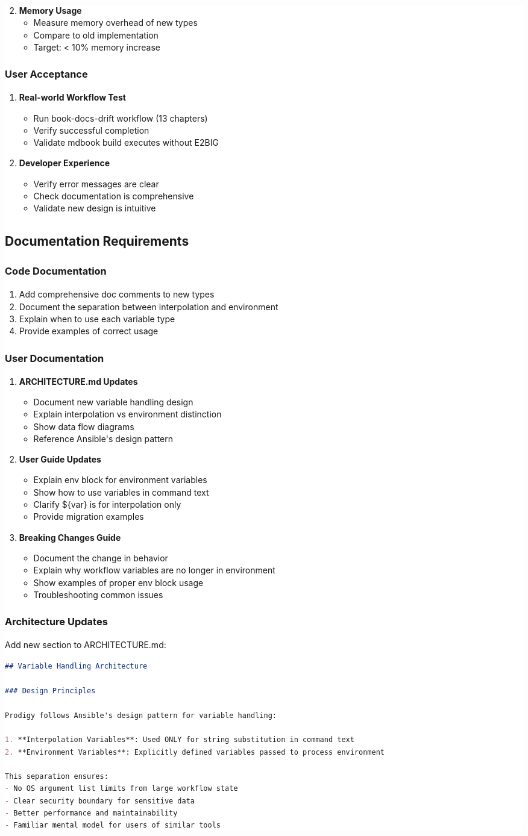 2. **Memory Usage**
   - Measure memory overhead of new types
   - Compare to old implementation
   - Target: < 10% memory increase

### User Acceptance

1. **Real-world Workflow Test**
   - Run book-docs-drift workflow (13 chapters)
   - Verify successful completion
   - Validate mdbook build executes without E2BIG

2. **Developer Experience**
   - Verify error messages are clear
   - Check documentation is comprehensive
   - Validate new design is intuitive

## Documentation Requirements

### Code Documentation

1. Add comprehensive doc comments to new types
2. Document the separation between interpolation and environment
3. Explain when to use each variable type
4. Provide examples of correct usage

### User Documentation

1. **ARCHITECTURE.md Updates**
   - Document new variable handling design
   - Explain interpolation vs environment distinction
   - Show data flow diagrams
   - Reference Ansible's design pattern

2. **User Guide Updates**
   - Explain env block for environment variables
   - Show how to use variables in command text
   - Clarify ${var} is for interpolation only
   - Provide migration examples

3. **Breaking Changes Guide**
   - Document the change in behavior
   - Explain why workflow variables are no longer in environment
   - Show examples of proper env block usage
   - Troubleshooting common issues

### Architecture Updates

Add new section to ARCHITECTURE.md:

```markdown
## Variable Handling Architecture

### Design Principles

Prodigy follows Ansible's design pattern for variable handling:

1. **Interpolation Variables**: Used ONLY for string substitution in command text
2. **Environment Variables**: Explicitly defined variables passed to process environment

This separation ensures:
- No OS argument list limits from large workflow state
- Clear security boundary for sensitive data
- Better performance and maintainability
- Familiar mental model for users of similar tools

```